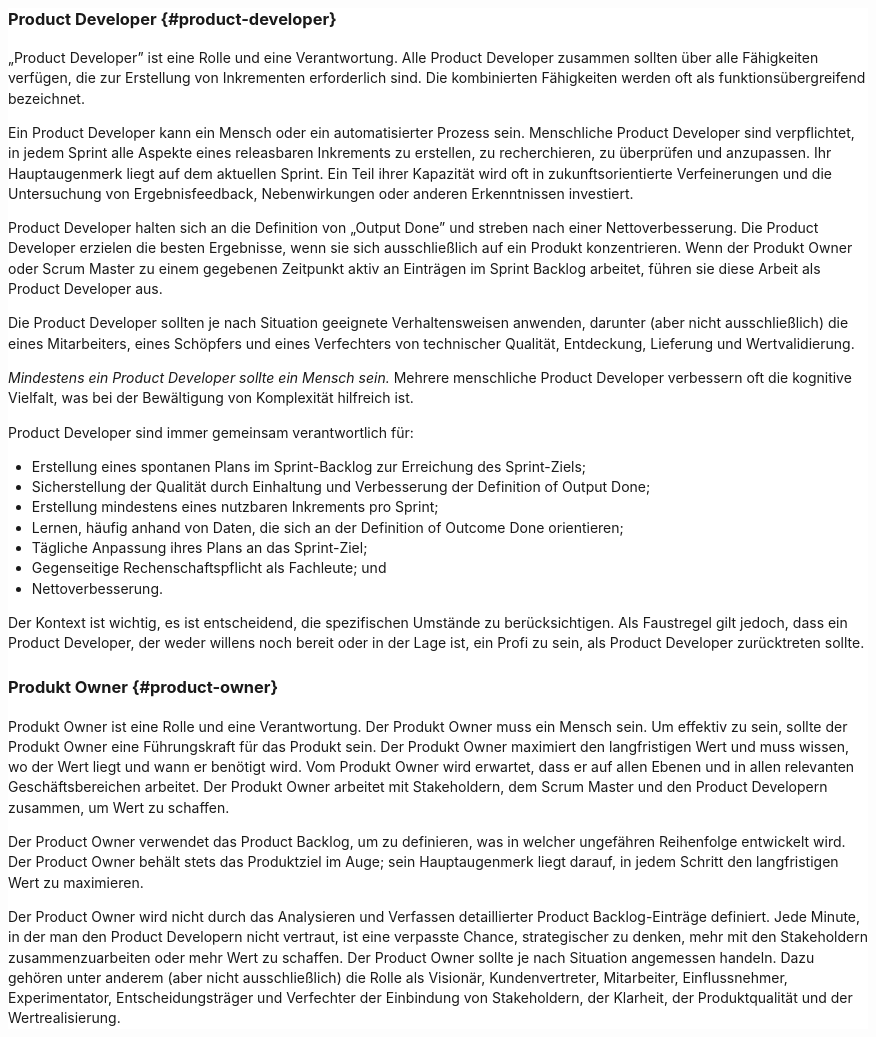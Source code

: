 ### Product Developer {#product-developer}

„Product Developer” ist eine Rolle und eine Verantwortung. Alle Product Developer zusammen sollten über alle Fähigkeiten verfügen, die zur Erstellung von Inkrementen erforderlich sind. Die kombinierten Fähigkeiten werden oft als funktionsübergreifend bezeichnet.

Ein Product Developer kann ein Mensch oder ein automatisierter Prozess sein. Menschliche Product Developer sind verpflichtet, in jedem Sprint alle Aspekte eines releasbaren Inkrements zu erstellen, zu recherchieren, zu überprüfen und anzupassen. Ihr Hauptaugenmerk liegt auf dem aktuellen Sprint. Ein Teil ihrer Kapazität wird oft in zukunftsorientierte Verfeinerungen und die Untersuchung von Ergebnisfeedback, Nebenwirkungen oder anderen Erkenntnissen investiert.

Product Developer halten sich an die Definition von „Output Done” und streben nach einer Nettoverbesserung. Die Product Developer erzielen die besten Ergebnisse, wenn sie sich ausschließlich auf ein Produkt konzentrieren. Wenn der Produkt Owner oder Scrum Master zu einem gegebenen Zeitpunkt aktiv an Einträgen im Sprint Backlog arbeitet, führen sie diese Arbeit als Product Developer aus.

Die Product Developer sollten je nach Situation geeignete Verhaltensweisen anwenden, darunter (aber nicht ausschließlich) die eines Mitarbeiters, eines Schöpfers und eines Verfechters von technischer Qualität, Entdeckung, Lieferung und Wertvalidierung.

_Mindestens ein Product Developer sollte ein Mensch sein._ Mehrere menschliche Product Developer verbessern oft die kognitive Vielfalt, was bei der Bewältigung von Komplexität hilfreich ist.

Product Developer sind immer gemeinsam verantwortlich für:

- Erstellung eines spontanen Plans im Sprint-Backlog zur Erreichung des Sprint-Ziels;
- Sicherstellung der Qualität durch Einhaltung und Verbesserung der Definition of Output Done;
- Erstellung mindestens eines nutzbaren Inkrements pro Sprint;
- Lernen, häufig anhand von Daten, die sich an der Definition of Outcome Done orientieren;
- Tägliche Anpassung ihres Plans an das Sprint-Ziel;
- Gegenseitige Rechenschaftspflicht als Fachleute; und
- Nettoverbesserung.

Der Kontext ist wichtig, es ist entscheidend, die spezifischen Umstände zu berücksichtigen. Als Faustregel gilt jedoch, dass ein Product Developer, der weder willens noch bereit oder in der Lage ist, ein Profi zu sein, als Product Developer zurücktreten sollte.

### Produkt Owner {#product-owner}

Produkt Owner ist eine Rolle und eine Verantwortung. Der Produkt Owner muss ein Mensch sein. Um effektiv zu sein, sollte der Produkt Owner eine Führungskraft für das Produkt sein. Der Produkt Owner maximiert den langfristigen Wert und muss wissen, wo der Wert liegt und wann er benötigt wird. Vom Produkt Owner wird erwartet, dass er auf allen Ebenen und in allen relevanten Geschäftsbereichen arbeitet. Der Produkt Owner arbeitet mit Stakeholdern, dem Scrum Master und den Product Developern zusammen, um Wert zu schaffen.

Der Product Owner verwendet das Product Backlog, um zu definieren, was in welcher ungefähren Reihenfolge entwickelt wird. Der Product Owner behält stets das Produktziel im Auge; sein Hauptaugenmerk liegt darauf, in jedem Schritt den langfristigen Wert zu maximieren.

Der Product Owner wird nicht durch das Analysieren und Verfassen detaillierter Product Backlog-Einträge definiert. Jede Minute, in der man den Product Developern nicht vertraut, ist eine verpasste Chance, strategischer zu denken, mehr mit den Stakeholdern zusammenzuarbeiten oder mehr Wert zu schaffen. Der Product Owner sollte je nach Situation angemessen handeln. Dazu gehören unter anderem (aber nicht ausschließlich) die Rolle als Visionär, Kundenvertreter, Mitarbeiter, Einflussnehmer, Experimentator, Entscheidungsträger und Verfechter der Einbindung von Stakeholdern, der Klarheit, der Produktqualität und der Wertrealisierung.
